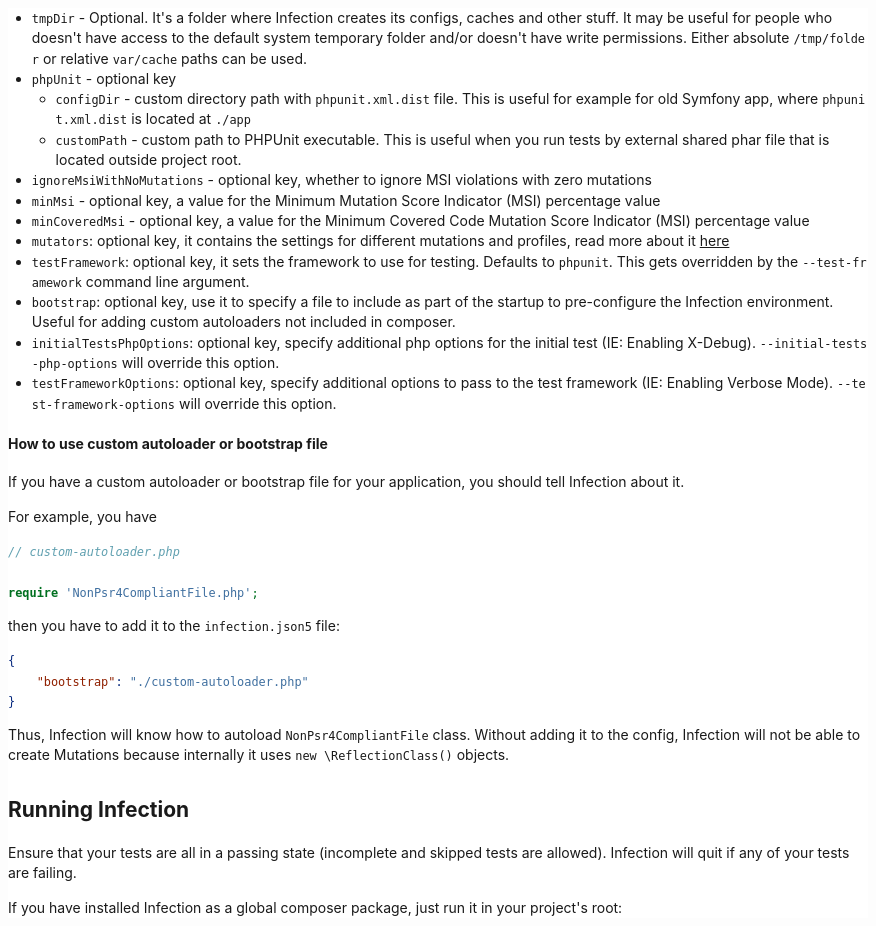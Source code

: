 * `tmpDir` - Optional. It's a folder where Infection creates its configs, caches and other stuff. It may be useful for people who doesn't have access to the default system temporary folder and/or doesn't have write permissions. Either absolute `/tmp/folder` or relative `var/cache` paths can be used.
* `phpUnit` - optional key
  * `configDir` - custom directory path with `phpunit.xml.dist` file. This is useful for example for old Symfony app, where `phpunit.xml.dist` is located at `./app`
  * `customPath` - custom path to PHPUnit executable. This is useful when you run tests by external shared phar file that is located outside project root.
* `ignoreMsiWithNoMutations` - optional key, whether to ignore MSI violations with zero mutations
* `minMsi` - optional key, a value for the Minimum Mutation Score Indicator (MSI) percentage value
* `minCoveredMsi` - optional key, a value for the Minimum Covered Code Mutation Score Indicator (MSI) percentage value
* `mutators`: optional key, it contains the settings for different mutations and profiles, read more about it [here](/guide/profiles.html)
* `testFramework`: optional key, it sets the framework to use for testing. Defaults to `phpunit`. This gets overridden by the `--test-framework` command line argument.
* `bootstrap`: optional key, use it to specify a file to include as part of the startup to pre-configure the Infection environment. Useful for adding custom autoloaders not included in composer.
* `initialTestsPhpOptions`: optional key, specify additional php options for the initial test (IE: Enabling X-Debug). `--initial-tests-php-options` will override this option.
* `testFrameworkOptions`: optional key, specify additional options to pass to the test framework (IE: Enabling Verbose Mode). `--test-framework-options` will override this option.

#### How to use custom autoloader or bootstrap file

If you have a custom autoloader or bootstrap file for your application, you should tell Infection about it.

For example, you have

```php
// custom-autoloader.php

require 'NonPsr4CompliantFile.php';
```

then you have to add it to the `infection.json5` file:

```json
{
    "bootstrap": "./custom-autoloader.php"
}
```

Thus, Infection will know how to autoload `NonPsr4CompliantFile` class. Without adding it to the config, Infection will not be able to create Mutations because internally it uses `new \ReflectionClass()` objects.

## Running Infection

Ensure that your tests are all in a passing state (incomplete and skipped tests are allowed). Infection will quit if any of your tests are failing.

If you have installed Infection as a global composer package, just run it in your project's root:
